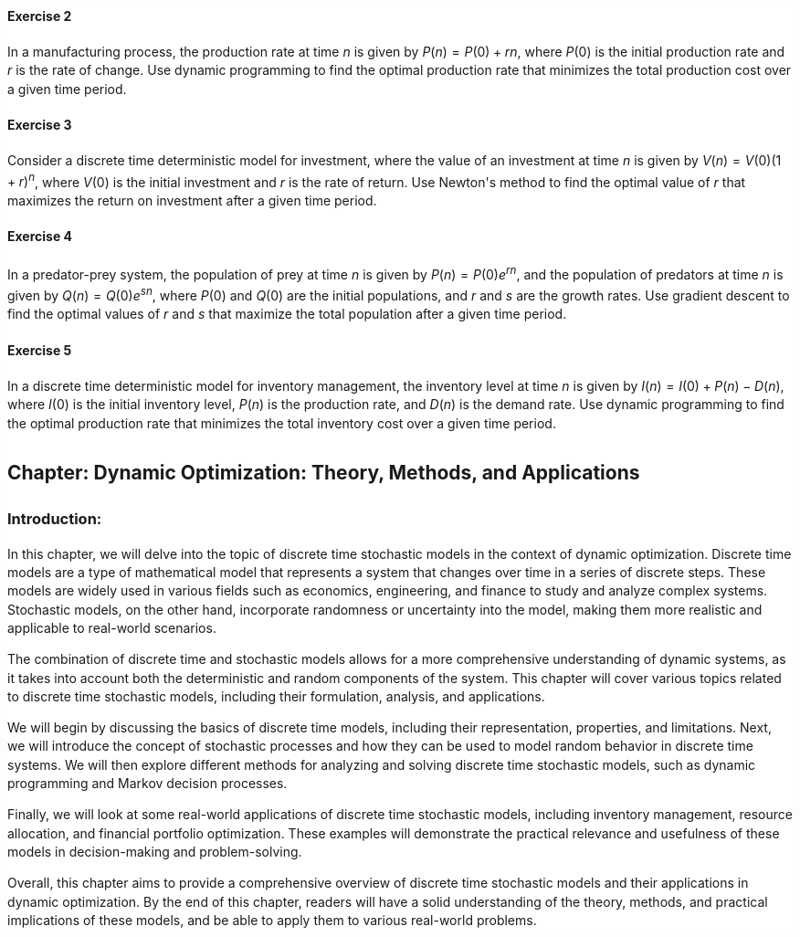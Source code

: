 #### Exercise 2
In a manufacturing process, the production rate at time $n$ is given by $P(n) = P(0) + rn$, where $P(0)$ is the initial production rate and $r$ is the rate of change. Use dynamic programming to find the optimal production rate that minimizes the total production cost over a given time period.

#### Exercise 3
Consider a discrete time deterministic model for investment, where the value of an investment at time $n$ is given by $V(n) = V(0)(1+r)^n$, where $V(0)$ is the initial investment and $r$ is the rate of return. Use Newton's method to find the optimal value of $r$ that maximizes the return on investment after a given time period.

#### Exercise 4
In a predator-prey system, the population of prey at time $n$ is given by $P(n) = P(0)e^{rn}$, and the population of predators at time $n$ is given by $Q(n) = Q(0)e^{sn}$, where $P(0)$ and $Q(0)$ are the initial populations, and $r$ and $s$ are the growth rates. Use gradient descent to find the optimal values of $r$ and $s$ that maximize the total population after a given time period.

#### Exercise 5
In a discrete time deterministic model for inventory management, the inventory level at time $n$ is given by $I(n) = I(0) + P(n) - D(n)$, where $I(0)$ is the initial inventory level, $P(n)$ is the production rate, and $D(n)$ is the demand rate. Use dynamic programming to find the optimal production rate that minimizes the total inventory cost over a given time period.


## Chapter: Dynamic Optimization: Theory, Methods, and Applications

### Introduction:

In this chapter, we will delve into the topic of discrete time stochastic models in the context of dynamic optimization. Discrete time models are a type of mathematical model that represents a system that changes over time in a series of discrete steps. These models are widely used in various fields such as economics, engineering, and finance to study and analyze complex systems. Stochastic models, on the other hand, incorporate randomness or uncertainty into the model, making them more realistic and applicable to real-world scenarios.

The combination of discrete time and stochastic models allows for a more comprehensive understanding of dynamic systems, as it takes into account both the deterministic and random components of the system. This chapter will cover various topics related to discrete time stochastic models, including their formulation, analysis, and applications.

We will begin by discussing the basics of discrete time models, including their representation, properties, and limitations. Next, we will introduce the concept of stochastic processes and how they can be used to model random behavior in discrete time systems. We will then explore different methods for analyzing and solving discrete time stochastic models, such as dynamic programming and Markov decision processes.

Finally, we will look at some real-world applications of discrete time stochastic models, including inventory management, resource allocation, and financial portfolio optimization. These examples will demonstrate the practical relevance and usefulness of these models in decision-making and problem-solving.

Overall, this chapter aims to provide a comprehensive overview of discrete time stochastic models and their applications in dynamic optimization. By the end of this chapter, readers will have a solid understanding of the theory, methods, and practical implications of these models, and be able to apply them to various real-world problems. 
